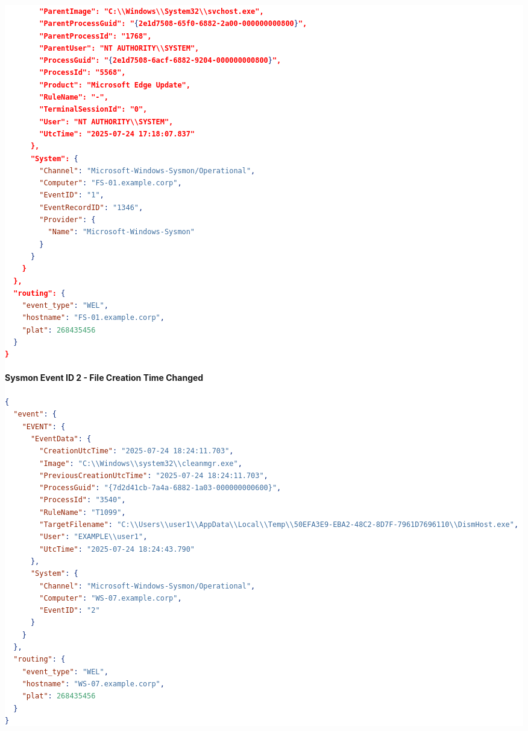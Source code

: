 ```json
        "ParentImage": "C:\\Windows\\System32\\svchost.exe",
        "ParentProcessGuid": "{2e1d7508-65f0-6882-2a00-000000000800}",
        "ParentProcessId": "1768",
        "ParentUser": "NT AUTHORITY\\SYSTEM",
        "ProcessGuid": "{2e1d7508-6acf-6882-9204-000000000800}",
        "ProcessId": "5568",
        "Product": "Microsoft Edge Update",
        "RuleName": "-",
        "TerminalSessionId": "0",
        "User": "NT AUTHORITY\\SYSTEM",
        "UtcTime": "2025-07-24 17:18:07.837"
      },
      "System": {
        "Channel": "Microsoft-Windows-Sysmon/Operational",
        "Computer": "FS-01.example.corp",
        "EventID": "1",
        "EventRecordID": "1346",
        "Provider": {
          "Name": "Microsoft-Windows-Sysmon"
        }
      }
    }
  },
  "routing": {
    "event_type": "WEL",
    "hostname": "FS-01.example.corp",
    "plat": 268435456
  }
}
```

#### Sysmon Event ID 2 - File Creation Time Changed
```json
{
  "event": {
    "EVENT": {
      "EventData": {
        "CreationUtcTime": "2025-07-24 18:24:11.703",
        "Image": "C:\\Windows\\system32\\cleanmgr.exe",
        "PreviousCreationUtcTime": "2025-07-24 18:24:11.703",
        "ProcessGuid": "{7d2d41cb-7a4a-6882-1a03-000000000600}",
        "ProcessId": "3540",
        "RuleName": "T1099",
        "TargetFilename": "C:\\Users\\user1\\AppData\\Local\\Temp\\50EFA3E9-EBA2-48C2-8D7F-7961D7696110\\DismHost.exe",
        "User": "EXAMPLE\\user1",
        "UtcTime": "2025-07-24 18:24:43.790"
      },
      "System": {
        "Channel": "Microsoft-Windows-Sysmon/Operational",
        "Computer": "WS-07.example.corp",
        "EventID": "2"
      }
    }
  },
  "routing": {
    "event_type": "WEL",
    "hostname": "WS-07.example.corp",
    "plat": 268435456
  }
}
```
